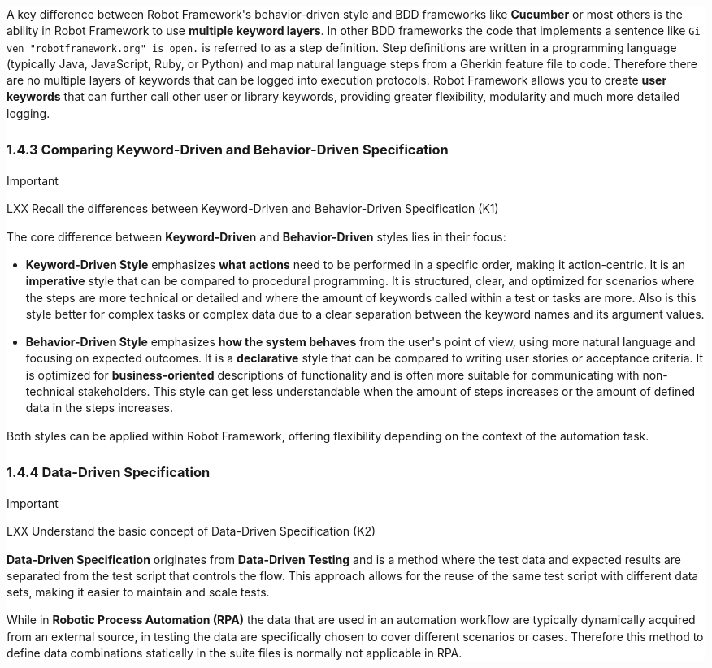 A key difference between Robot Framework's behavior-driven style and BDD frameworks like **Cucumber** or most others is the ability in Robot Framework to use **multiple keyword layers**.
In other BDD frameworks the code that implements a sentence like `Given "robotframework.org" is open.` is referred to as a step definition.
Step definitions are written in a programming language (typically Java, JavaScript, Ruby, or Python) and map natural language steps from a Gherkin feature file to code.
Therefore there are no multiple layers of keywords that can be logged into execution protocols.
Robot Framework allows you to create **user keywords** that can further call other user or library keywords, providing greater flexibility, modularity and much more detailed logging.



### 1.4.3 Comparing Keyword-Driven and Behavior-Driven Specification

> [!IMPORTANT]
> LXX Recall the differences between Keyword-Driven and Behavior-Driven Specification (K1)

The core difference between **Keyword-Driven** and **Behavior-Driven** styles lies in their focus:

- **Keyword-Driven Style** emphasizes **what actions** need to be performed in a specific order, making it action-centric.
It is an **imperative** style that can be compared to procedural programming.
It is structured, clear, and optimized for scenarios where the steps are more technical
or detailed and where the amount of keywords called within a test or tasks are more.
Also is this style better for complex tasks or complex data
due to a clear separation between the keyword names and its argument values.

- **Behavior-Driven Style** emphasizes **how the system behaves** from the user's point of view,
using more natural language and focusing on expected outcomes.
It is a **declarative** style that can be compared to writing user stories or acceptance criteria.
It is optimized for **business-oriented** descriptions of functionality
and is often more suitable for communicating with non-technical stakeholders.
This style can get less understandable when the amount of steps increases
or the amount of defined data in the steps increases.

Both styles can be applied within Robot Framework, offering flexibility depending on the context of the automation task.



### 1.4.4 Data-Driven Specification

> [!IMPORTANT]
> LXX Understand the basic concept of Data-Driven Specification (K2)

**Data-Driven Specification** originates from **Data-Driven Testing**
and is a method where the test data and expected results are
separated from the test script that controls the flow.
This approach allows for the reuse of the same test script
with different data sets, making it easier to maintain and scale tests.

While in **Robotic Process Automation (RPA)** the data that are
used in an automation workflow are typically dynamically acquired from an external source,
in testing the data are specifically chosen to cover different scenarios or cases.
Therefore this method to define data combinations
statically in the suite files is normally not applicable in RPA.
